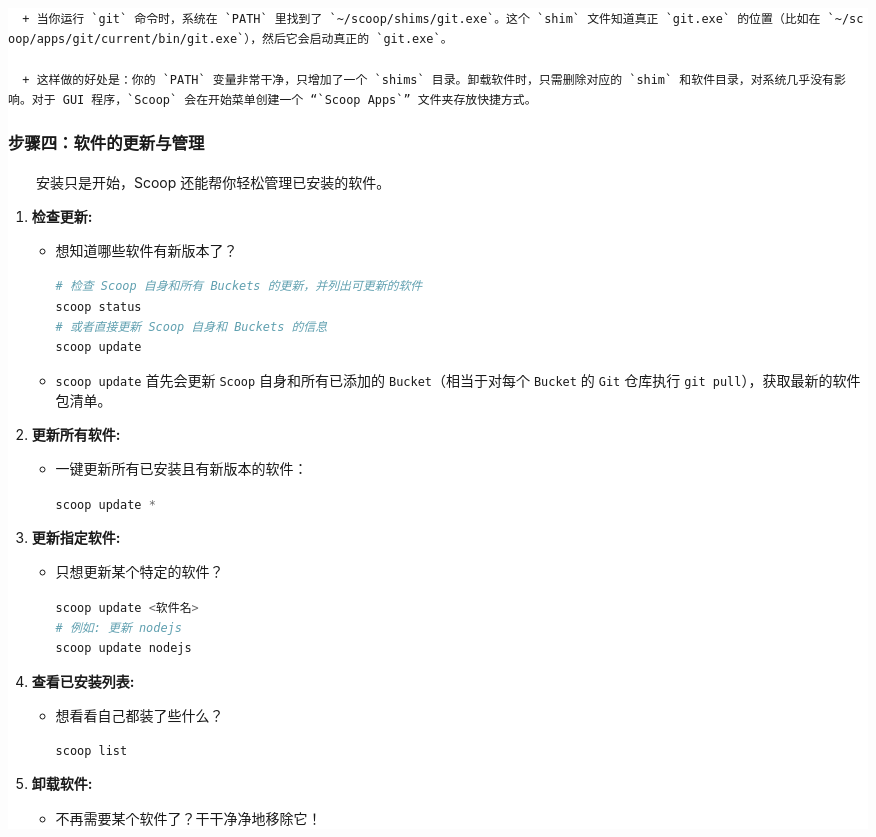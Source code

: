       + 当你运行 `git` 命令时，系统在 `PATH` 里找到了 `~/scoop/shims/git.exe`。这个 `shim` 文件知道真正 `git.exe` 的位置（比如在 `~/scoop/apps/git/current/bin/git.exe`），然后它会启动真正的 `git.exe`。

      + 这样做的好处是：你的 `PATH` 变量非常干净，只增加了一个 `shims` 目录。卸载软件时，只需删除对应的 `shim` 和软件目录，对系统几乎没有影响。对于 GUI 程序，`Scoop` 会在开始菜单创建一个 “`Scoop Apps`” 文件夹存放快捷方式。

### 步骤四：软件的更新与管理

    安装只是开始，Scoop 还能帮你轻松管理已安装的软件。

  1. **检查更新:**

      + 想知道哪些软件有新版本了？

          ```powershell
          # 检查 Scoop 自身和所有 Buckets 的更新，并列出可更新的软件
          scoop status
          # 或者直接更新 Scoop 自身和 Buckets 的信息
          scoop update
          ```

      + `scoop update` 首先会更新 `Scoop` 自身和所有已添加的 `Bucket`（相当于对每个 `Bucket` 的 `Git` 仓库执行 `git pull`），获取最新的软件包清单。

  2. **更新所有软件:**

      + 一键更新所有已安装且有新版本的软件：

          ```powershell
          scoop update *
          ```

  3. **更新指定软件:**

      + 只想更新某个特定的软件？

          ```powershell
          scoop update <软件名>
          # 例如: 更新 nodejs
          scoop update nodejs
          ```

  4. **查看已安装列表:**

      + 想看看自己都装了些什么？

          ```powershell
          scoop list
          ```

  5. **卸载软件:**

      + 不再需要某个软件了？干干净净地移除它！
